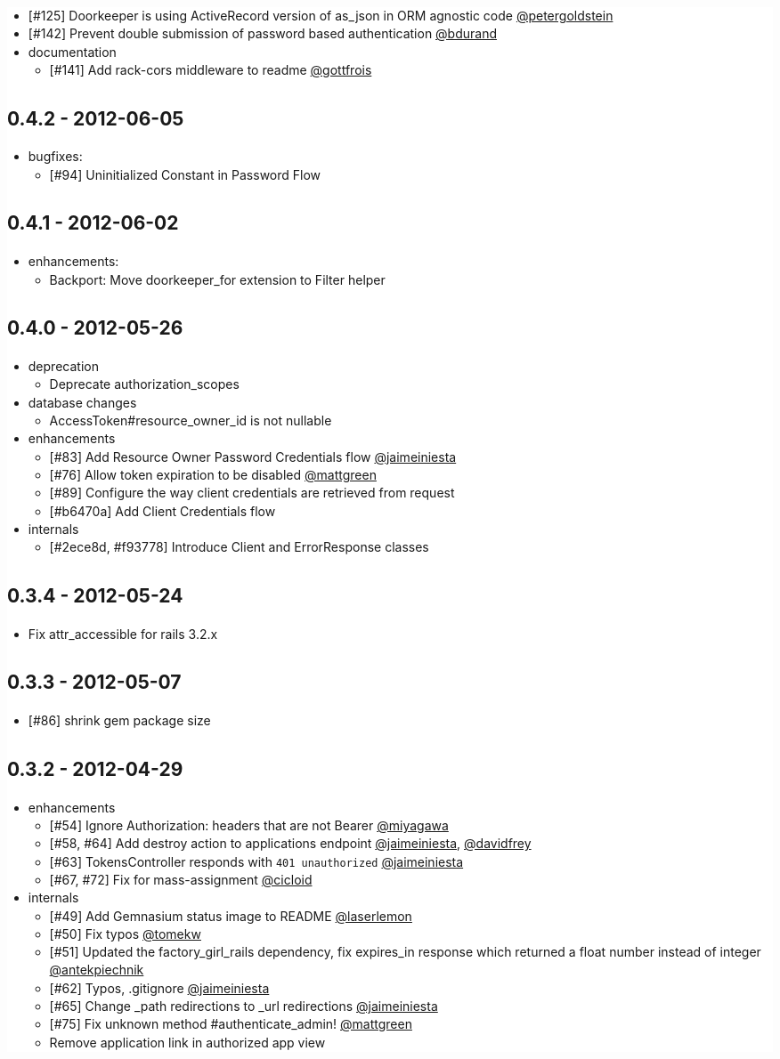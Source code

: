   - [#125] Doorkeeper is using ActiveRecord version of as_json in ORM agnostic code [@petergoldstein](https://github.com/petergoldstein)
  - [#142] Prevent double submission of password based authentication [@bdurand](https://github.com/bdurand)
- documentation
  - [#141] Add rack-cors middleware to readme [@gottfrois](https://github.com/gottfrois)

## 0.4.2 - 2012-06-05

- bugfixes:
  - [#94] Uninitialized Constant in Password Flow

## 0.4.1 - 2012-06-02

- enhancements:
  - Backport: Move doorkeeper_for extension to Filter helper

## 0.4.0 - 2012-05-26

- deprecation
  - Deprecate authorization_scopes
- database changes
  - AccessToken#resource_owner_id is not nullable
- enhancements
  - [#83] Add Resource Owner Password Credentials flow [@jaimeiniesta](https://github.com/jaimeiniesta)
  - [#76] Allow token expiration to be disabled [@mattgreen](https://github.com/mattgreen)
  - [#89] Configure the way client credentials are retrieved from request
  - [#b6470a] Add Client Credentials flow
- internals
  - [#2ece8d, #f93778] Introduce Client and ErrorResponse classes

## 0.3.4 - 2012-05-24

- Fix attr_accessible for rails 3.2.x

## 0.3.3 - 2012-05-07

- [#86] shrink gem package size

## 0.3.2 - 2012-04-29

- enhancements
  - [#54] Ignore Authorization: headers that are not Bearer [@miyagawa](https://github.com/miyagawa)
  - [#58, #64] Add destroy action to applications endpoint [@jaimeiniesta](https://github.com/jaimeiniesta), [@davidfrey](https://github.com/davidfrey)
  - [#63] TokensController responds with `401 unauthorized` [@jaimeiniesta](https://github.com/jaimeiniesta)
  - [#67, #72] Fix for mass-assignment [@cicloid](https://github.com/cicloid)
- internals
  - [#49] Add Gemnasium status image to README [@laserlemon](https://github.com/laserlemon)
  - [#50] Fix typos [@tomekw](https://github.com/tomekw)
  - [#51] Updated the factory_girl_rails dependency, fix expires_in response which returned a float number instead of integer [@antekpiechnik](https://github.com/antekpiechnik)
  - [#62] Typos, .gitignore [@jaimeiniesta](https://github.com/jaimeiniesta)
  - [#65] Change _path redirections to _url redirections [@jaimeiniesta](https://github.com/jaimeiniesta)
  - [#75] Fix unknown method #authenticate_admin! [@mattgreen](https://github.com/mattgreen)
  - Remove application link in authorized app view
